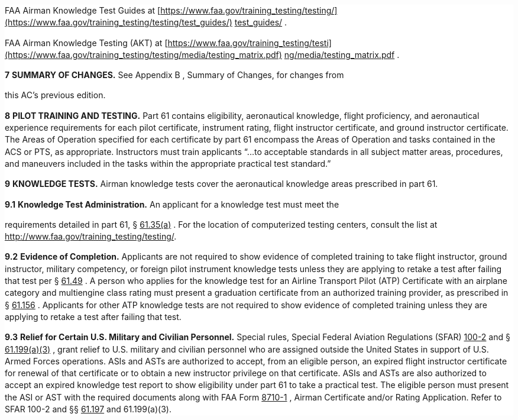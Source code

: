 FAA Airman Knowledge Test Guides at [https://www.faa.gov/training_testing/testing/](https://www.faa.gov/training_testing/testing/test_guides/)
[test_guides/](https://www.faa.gov/training_testing/testing/test_guides/) .

FAA Airman Knowledge Testing (AKT) at [https://www.faa.gov/training_testing/testi](https://www.faa.gov/training_testing/testing/media/testing_matrix.pdf)
[ng/media/testing_matrix.pdf](https://www.faa.gov/training_testing/testing/media/testing_matrix.pdf) .


**7** **SUMMARY OF CHANGES.** See Appendix B , Summary of Changes, for changes from

this AC’s previous edition.

**8** **PILOT TRAINING AND TESTING.** Part 61 contains eligibility, aeronautical
knowledge, flight proficiency, and aeronautical experience requirements for each pilot
certificate, instrument rating, flight instructor certificate, and ground instructor certificate.
The Areas of Operation specified for each certificate by part 61 encompass the Areas of
Operation and tasks contained in the ACS or PTS, as appropriate. Instructors must train
applicants “...to acceptable standards in all subject matter areas, procedures, and
maneuvers included in the tasks within the appropriate practical test standard.”

**9** **KNOWLEDGE TESTS.** Airman knowledge tests cover the aeronautical knowledge
areas prescribed in part 61.


**9.1** **Knowledge Test Administration.** An applicant for a knowledge test must meet the

requirements detailed in part 61, § [61.35(a)](https://www.ecfr.gov/cgi-bin/text-idx?SID=d352ca99d49d21a002848a45ff3fa4e6&mc=true&node=se14.2.61_135&rgn=div8) . For the location of computerized testing
centers, consult the list at http://www.faa.gov/training_testing/testing/.

**9.2** **Evidence of Completion.** Applicants are not required to show evidence of completed
training to take flight instructor, ground instructor, military competency, or foreign pilot
instrument knowledge tests unless they are applying to retake a test after failing that test
per § [61.49](https://www.ecfr.gov/cgi-bin/text-idx?SID=d352ca99d49d21a002848a45ff3fa4e6&mc=true&node=se14.2.61_149&rgn=div8) . A person who applies for the knowledge test for an Airline Transport Pilot
(ATP) Certificate with an airplane category and multiengine class rating must present a
graduation certificate from an authorized training provider, as prescribed in § [61.156](https://www.ecfr.gov/cgi-bin/text-idx?SID=d352ca99d49d21a002848a45ff3fa4e6&mc=true&node=se14.2.61_1156&rgn=div8) .
Applicants for other ATP knowledge tests are not required to show evidence of
completed training unless they are applying to retake a test after failing that test.

**9.3** **Relief for Certain U.S. Military and Civilian Personnel.** Special rules, Special Federal
Aviation Regulations (SFAR) [100-2](https://www.ecfr.gov/cgi-bin/text-idx?SID=90de921a6f27a5b2711c36dd48917a8e&node=ap14.2.61.2&rgn=div9) and § [61.199(a)(3)](https://www.ecfr.gov/cgi-bin/text-idx?SID=d352ca99d49d21a002848a45ff3fa4e6&mc=true&node=se14.2.61_1199&rgn=div8) , grant relief to U.S. military and
civilian personnel who are assigned outside the United States in support of U.S. Armed
Forces operations. ASIs and ASTs are authorized to accept, from an eligible person, an
expired flight instructor certificate for renewal of that certificate or to obtain a new
instructor privilege on that certificate. ASIs and ASTs are also authorized to accept an
expired knowledge test report to show eligibility under part 61 to take a practical test.
The eligible person must present the ASI or AST with the required documents along with
FAA Form [8710-1](https://www.faa.gov/forms/index.cfm/go/document.information/documentID/1031493) , Airman Certificate and/or Rating Application. Refer to SFAR 100-2
and §§ [61.197](https://www.ecfr.gov/cgi-bin/text-idx?SID=d352ca99d49d21a002848a45ff3fa4e6&mc=true&node=se14.2.61_1197&rgn=div8) and 61.199(a)(3).
